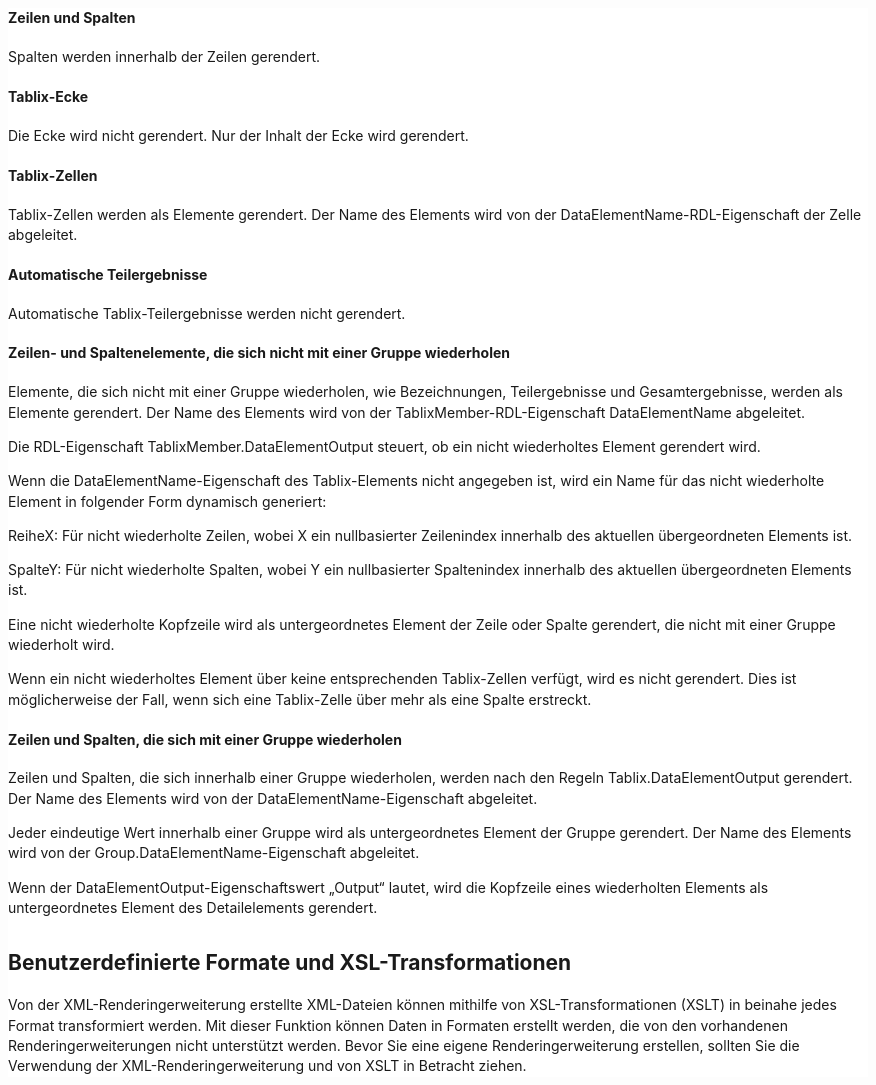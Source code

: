 #### <a name="rows-and-columns"></a>Zeilen und Spalten  
 Spalten werden innerhalb der Zeilen gerendert.  
  
#### <a name="tablix-corner"></a>Tablix-Ecke  
 Die Ecke wird nicht gerendert. Nur der Inhalt der Ecke wird gerendert.  
  
#### <a name="tablix-cells"></a>Tablix-Zellen  
 Tablix-Zellen werden als Elemente gerendert. Der Name des Elements wird von der DataElementName-RDL-Eigenschaft der Zelle abgeleitet.  
  
#### <a name="automatic-subtotals"></a>Automatische Teilergebnisse  
 Automatische Tablix-Teilergebnisse werden nicht gerendert.  
  
#### <a name="row-and-column-items-that-do-not-repeat-with-a-group"></a>Zeilen- und Spaltenelemente, die sich nicht mit einer Gruppe wiederholen  
 Elemente, die sich nicht mit einer Gruppe wiederholen, wie Bezeichnungen, Teilergebnisse und Gesamtergebnisse, werden als Elemente gerendert. Der Name des Elements wird von der TablixMember-RDL-Eigenschaft DataElementName abgeleitet.  
  
 Die RDL-Eigenschaft TablixMember.DataElementOutput steuert, ob ein nicht wiederholtes Element gerendert wird.  
  
 Wenn die DataElementName-Eigenschaft des Tablix-Elements nicht angegeben ist, wird ein Name für das nicht wiederholte Element in folgender Form dynamisch generiert:  
  
 ReiheX: Für nicht wiederholte Zeilen, wobei X ein nullbasierter Zeilenindex innerhalb des aktuellen übergeordneten Elements ist.  
  
 SpalteY: Für nicht wiederholte Spalten, wobei Y ein nullbasierter Spaltenindex innerhalb des aktuellen übergeordneten Elements ist.  
  
 Eine nicht wiederholte Kopfzeile wird als untergeordnetes Element der Zeile oder Spalte gerendert, die nicht mit einer Gruppe wiederholt wird.  
  
 Wenn ein nicht wiederholtes Element über keine entsprechenden Tablix-Zellen verfügt, wird es nicht gerendert. Dies ist möglicherweise der Fall, wenn sich eine Tablix-Zelle über mehr als eine Spalte erstreckt.  
  
#### <a name="rows-and-columns-that-repeat-with-a-group"></a>Zeilen und Spalten, die sich mit einer Gruppe wiederholen  
 Zeilen und Spalten, die sich innerhalb einer Gruppe wiederholen, werden nach den Regeln Tablix.DataElementOutput gerendert. Der Name des Elements wird von der DataElementName-Eigenschaft abgeleitet.  
  
 Jeder eindeutige Wert innerhalb einer Gruppe wird als untergeordnetes Element der Gruppe gerendert. Der Name des Elements wird von der Group.DataElementName-Eigenschaft abgeleitet.  
  
 Wenn der DataElementOutput-Eigenschaftswert „Output“ lautet, wird die Kopfzeile eines wiederholten Elements als untergeordnetes Element des Detailelements gerendert.  
  
##  <a name="CustomFormatsXSLTransformations"></a>Benutzerdefinierte Formate und XSL-Transformationen  
 Von der XML-Renderingerweiterung erstellte XML-Dateien können mithilfe von XSL-Transformationen (XSLT) in beinahe jedes Format transformiert werden. Mit dieser Funktion können Daten in Formaten erstellt werden, die von den vorhandenen Renderingerweiterungen nicht unterstützt werden. Bevor Sie eine eigene Renderingerweiterung erstellen, sollten Sie die Verwendung der XML-Renderingerweiterung und von XSLT in Betracht ziehen.  
  